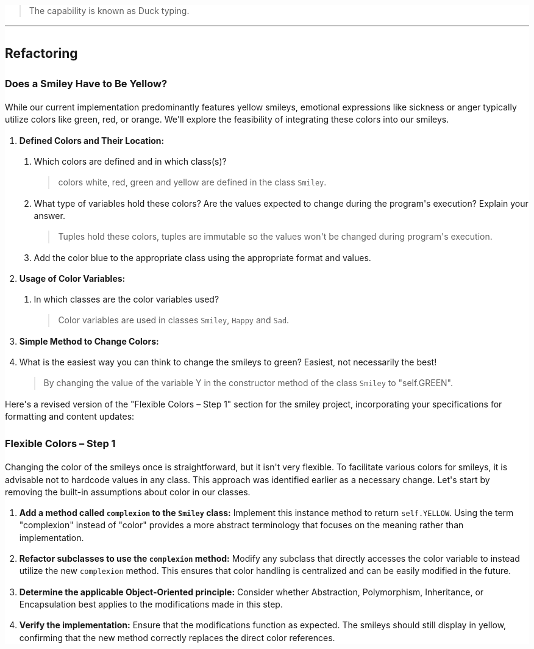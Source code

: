   > The capability is known as Duck typing.

  ***

  ## Refactoring

  ### Does a Smiley Have to Be Yellow?

  While our current implementation predominantly features yellow smileys, emotional expressions like sickness or anger typically utilize colors like green, red, or orange. We'll explore the feasibility of integrating these colors into our smileys.

  1. **Defined Colors and Their Location:**

     1. Which colors are defined and in which class(s)?
        > colors white, red, green and yellow are defined in the class `Smiley`.
     2. What type of variables hold these colors? Are the values expected to change during the program's execution? Explain your answer.
        > Tuples hold these colors, tuples are immutable so the values won't be changed during program's execution. 
     3. Add the color blue to the appropriate class using the appropriate format and values.

  2. **Usage of Color Variables:**

     1. In which classes are the color variables used?
        > Color variables are used in classes `Smiley`, `Happy` and `Sad`.

  3. **Simple Method to Change Colors:**
  4. What is the easiest way you can think to change the smileys to green? Easiest, not necessarily the best!
     > By changing the value of the variable Y in the constructor method of the class `Smiley` to "self.GREEN".

  Here's a revised version of the "Flexible Colors – Step 1" section for the smiley project, incorporating your specifications for formatting and content updates:

  ### Flexible Colors – Step 1

  Changing the color of the smileys once is straightforward, but it isn't very flexible. To facilitate various colors for smileys, it is advisable not to hardcode values in any class. This approach was identified earlier as a necessary change. Let's start by removing the built-in assumptions about color in our classes.

  1. **Add a method called `complexion` to the `Smiley` class:** Implement this instance method to return `self.YELLOW`. Using the term "complexion" instead of "color" provides a more abstract terminology that focuses on the meaning rather than implementation.

  2. **Refactor subclasses to use the `complexion` method:** Modify any subclass that directly accesses the color variable to instead utilize the new `complexion` method. This ensures that color handling is centralized and can be easily modified in the future.

  3. **Determine the applicable Object-Oriented principle:** Consider whether Abstraction, Polymorphism, Inheritance, or Encapsulation best applies to the modifications made in this step.

  4. **Verify the implementation:** Ensure that the modifications function as expected. The smileys should still display in yellow, confirming that the new method correctly replaces the direct color references.
